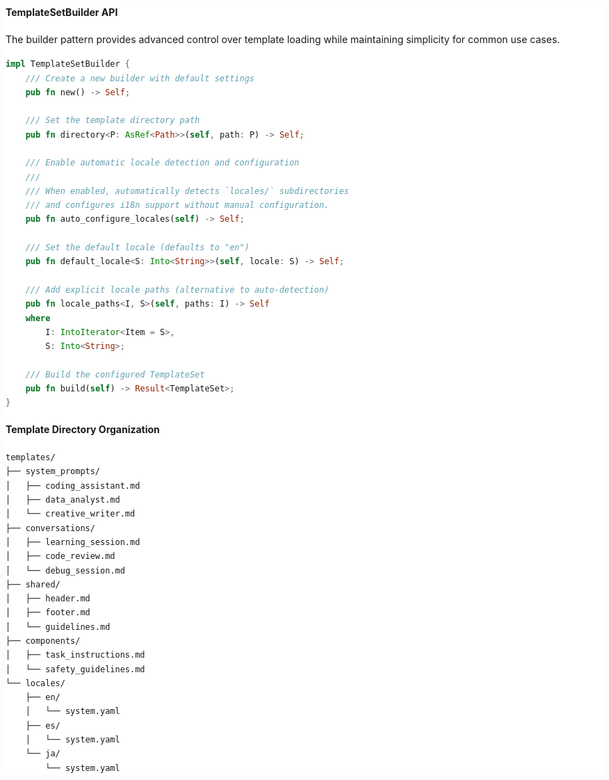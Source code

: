 #### TemplateSetBuilder API

The builder pattern provides advanced control over template loading while maintaining simplicity for common use cases.

```rust
impl TemplateSetBuilder {
    /// Create a new builder with default settings
    pub fn new() -> Self;
    
    /// Set the template directory path
    pub fn directory<P: AsRef<Path>>(self, path: P) -> Self;
    
    /// Enable automatic locale detection and configuration
    /// 
    /// When enabled, automatically detects `locales/` subdirectories 
    /// and configures i18n support without manual configuration.
    pub fn auto_configure_locales(self) -> Self;
    
    /// Set the default locale (defaults to "en")
    pub fn default_locale<S: Into<String>>(self, locale: S) -> Self;
    
    /// Add explicit locale paths (alternative to auto-detection)
    pub fn locale_paths<I, S>(self, paths: I) -> Self 
    where
        I: IntoIterator<Item = S>,
        S: Into<String>;
    
    /// Build the configured TemplateSet
    pub fn build(self) -> Result<TemplateSet>;
}
```

#### Template Directory Organization

```
templates/
├── system_prompts/
│   ├── coding_assistant.md
│   ├── data_analyst.md
│   └── creative_writer.md
├── conversations/
│   ├── learning_session.md
│   ├── code_review.md
│   └── debug_session.md
├── shared/
│   ├── header.md
│   ├── footer.md
│   └── guidelines.md
├── components/
│   ├── task_instructions.md
│   └── safety_guidelines.md
└── locales/
    ├── en/
    │   └── system.yaml
    ├── es/
    │   └── system.yaml
    └── ja/
        └── system.yaml
```
